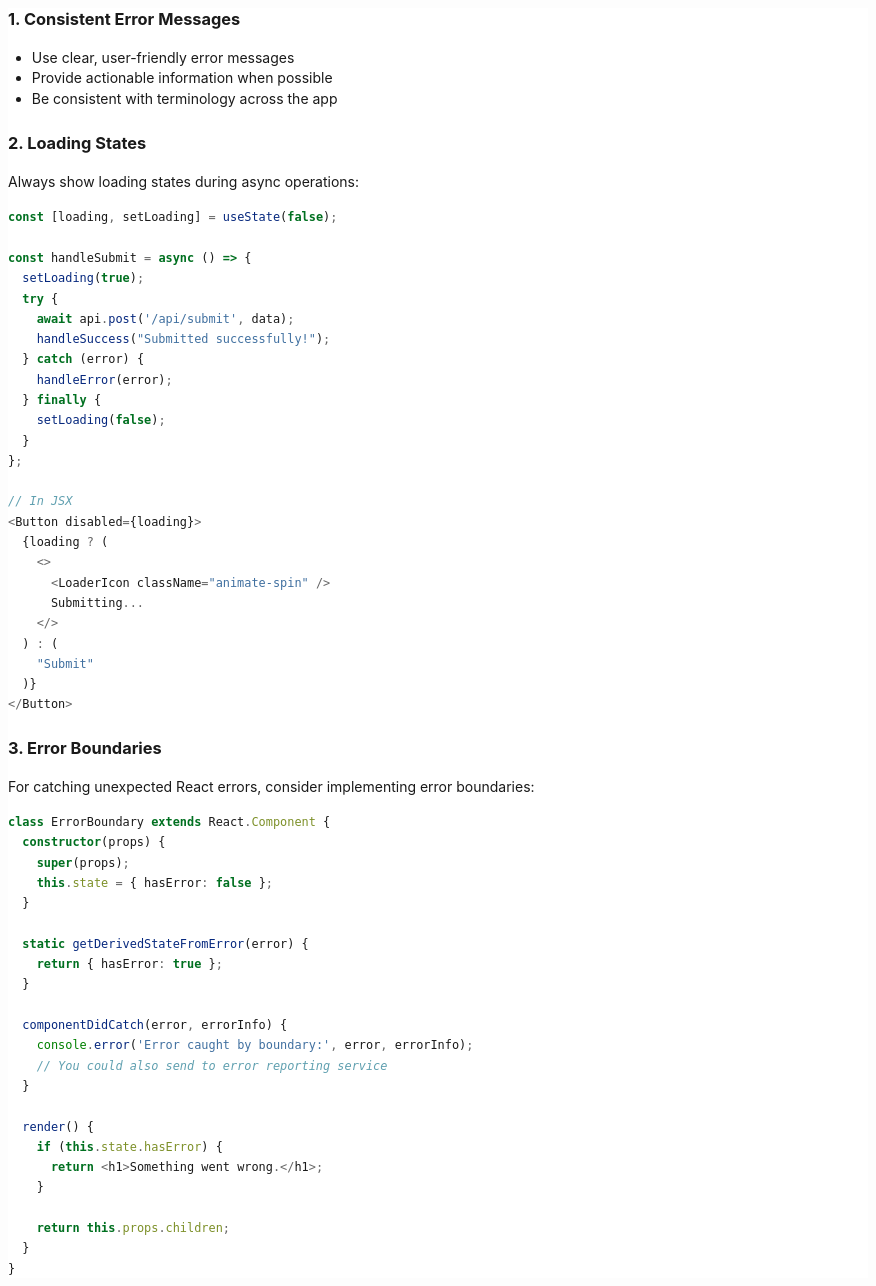 ### 1. Consistent Error Messages
- Use clear, user-friendly error messages
- Provide actionable information when possible
- Be consistent with terminology across the app

### 2. Loading States
Always show loading states during async operations:

```typescript
const [loading, setLoading] = useState(false);

const handleSubmit = async () => {
  setLoading(true);
  try {
    await api.post('/api/submit', data);
    handleSuccess("Submitted successfully!");
  } catch (error) {
    handleError(error);
  } finally {
    setLoading(false);
  }
};

// In JSX
<Button disabled={loading}>
  {loading ? (
    <>
      <LoaderIcon className="animate-spin" />
      Submitting...
    </>
  ) : (
    "Submit"
  )}
</Button>
```

### 3. Error Boundaries
For catching unexpected React errors, consider implementing error boundaries:

```typescript
class ErrorBoundary extends React.Component {
  constructor(props) {
    super(props);
    this.state = { hasError: false };
  }

  static getDerivedStateFromError(error) {
    return { hasError: true };
  }

  componentDidCatch(error, errorInfo) {
    console.error('Error caught by boundary:', error, errorInfo);
    // You could also send to error reporting service
  }

  render() {
    if (this.state.hasError) {
      return <h1>Something went wrong.</h1>;
    }

    return this.props.children;
  }
}
```